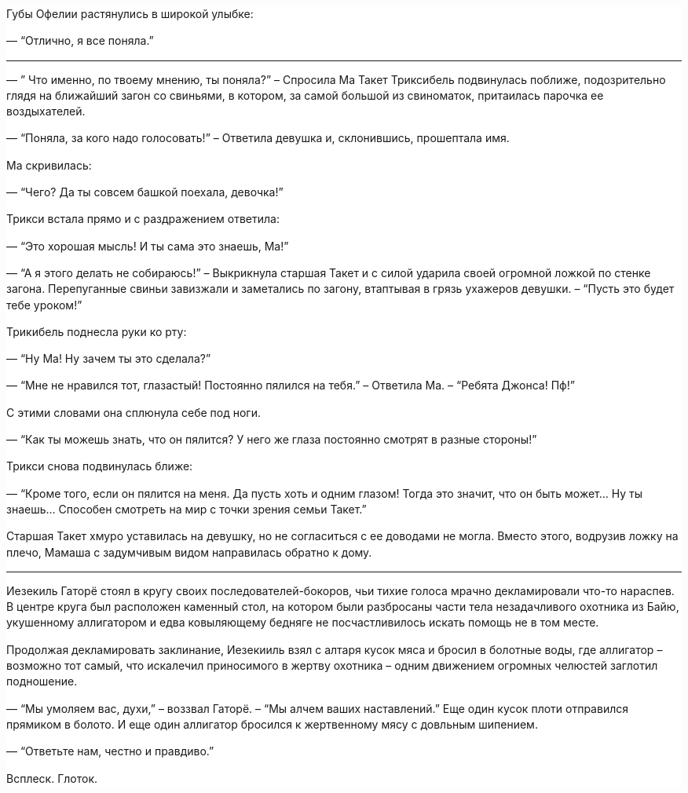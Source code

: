 Губы Офелии растянулись в широкой улыбке:

— “Отлично, я все поняла.”

----

— ” Что именно, по твоему мнению, ты поняла?” – Спросила Ма Такет
Триксибель подвинулась поближе, подозрительно глядя на ближайший загон со свиньями, в котором, за самой большой из свиноматок, притаилась парочка ее воздыхателей.

— “Поняла, за кого надо голосовать!” – Ответила девушка и, склонившись, прошептала имя.

Ма скривилась:

— “Чего? Да ты совсем башкой поехала, девочка!”

Трикси встала прямо и с раздражением ответила:

— “Это хорошая мысль! И ты сама это знаешь, Ма!”

— “А я этого делать не собираюсь!” – Выкрикнула старшая Такет и с силой ударила своей огромной ложкой по стенке загона. Перепуганные свиньи завизжали и заметались по загону, втаптывая в грязь ухажеров девушки. – “Пусть это будет тебе уроком!”

Трикибель поднесла руки ко рту:

— “Ну Ма! Ну зачем ты это сделала?”

— “Мне не нравился тот, глазастый! Постоянно пялился на тебя.” – Ответила Ма. – “Ребята Джонса! Пф!”

С этими словами она сплюнула себе под ноги.

— “Как ты можешь знать, что он пялится? У него же глаза постоянно смотрят в разные стороны!”

Трикси снова подвинулась ближе:

— “Кроме того, если он пялится на меня. Да пусть хоть и одним глазом! Тогда это значит, что он быть может… Ну ты знаешь… Способен смотреть на мир с точки зрения семьи Такет.”

Старшая Такет хмуро уставилась на девушку, но не согласиться с ее доводами не могла. Вместо этого, водрузив ложку на плечо, Мамаша с задумчивым видом направилась обратно к дому.

----

Иезекиль Гаторё стоял в кругу своих последователей-бокоров, чьи тихие голоса мрачно декламировали что-то нараспев. В центре круга был расположен каменный стол, на котором были разбросаны части тела незадачливого охотника из Байю, укушенному аллигатором и едва ковыляющему бедняге не посчастливилось искать помощь не в том месте.

Продолжая декламировать заклинание, Иезекииль взял с алтаря кусок мяса и бросил в болотные воды, где аллигатор – возможно тот самый, что искалечил приносимого в жертву охотника – одним движением огромных челюстей заглотил подношение.

— “Мы умоляем вас, духи,” – воззвал Гаторё. – “Мы алчем ваших наставлений.”
Еще один кусок плоти отправился прямиком в болото. И еще один аллигатор бросился к жертвенному мясу с довльным шипением.

— “Ответьте нам, честно и правдиво.”

Всплеск. Глоток.

